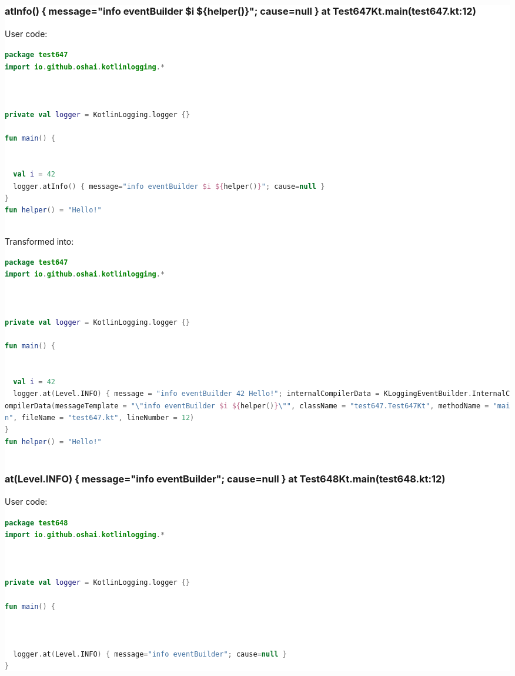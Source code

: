 ###  atInfo() { message="info eventBuilder $i ${helper()}"; cause=null } at Test647Kt.main(test647.kt:12)

User code:
```kotlin
package test647
import io.github.oshai.kotlinlogging.*



private val logger = KotlinLogging.logger {}

fun main() {
  
  
  val i = 42
  logger.atInfo() { message="info eventBuilder $i ${helper()}"; cause=null }
}
fun helper() = "Hello!"



```
  
Transformed into:
```kotlin
package test647
import io.github.oshai.kotlinlogging.*



private val logger = KotlinLogging.logger {}

fun main() {
  
  
  val i = 42
  logger.at(Level.INFO) { message = "info eventBuilder 42 Hello!"; internalCompilerData = KLoggingEventBuilder.InternalCompilerData(messageTemplate = "\"info eventBuilder $i ${helper()}\"", className = "test647.Test647Kt", methodName = "main", fileName = "test647.kt", lineNumber = 12)
}
fun helper() = "Hello!"



```

###  at(Level.INFO) { message="info eventBuilder"; cause=null } at Test648Kt.main(test648.kt:12)

User code:
```kotlin
package test648
import io.github.oshai.kotlinlogging.*



private val logger = KotlinLogging.logger {}

fun main() {
  
  
  
  logger.at(Level.INFO) { message="info eventBuilder"; cause=null }
}
```